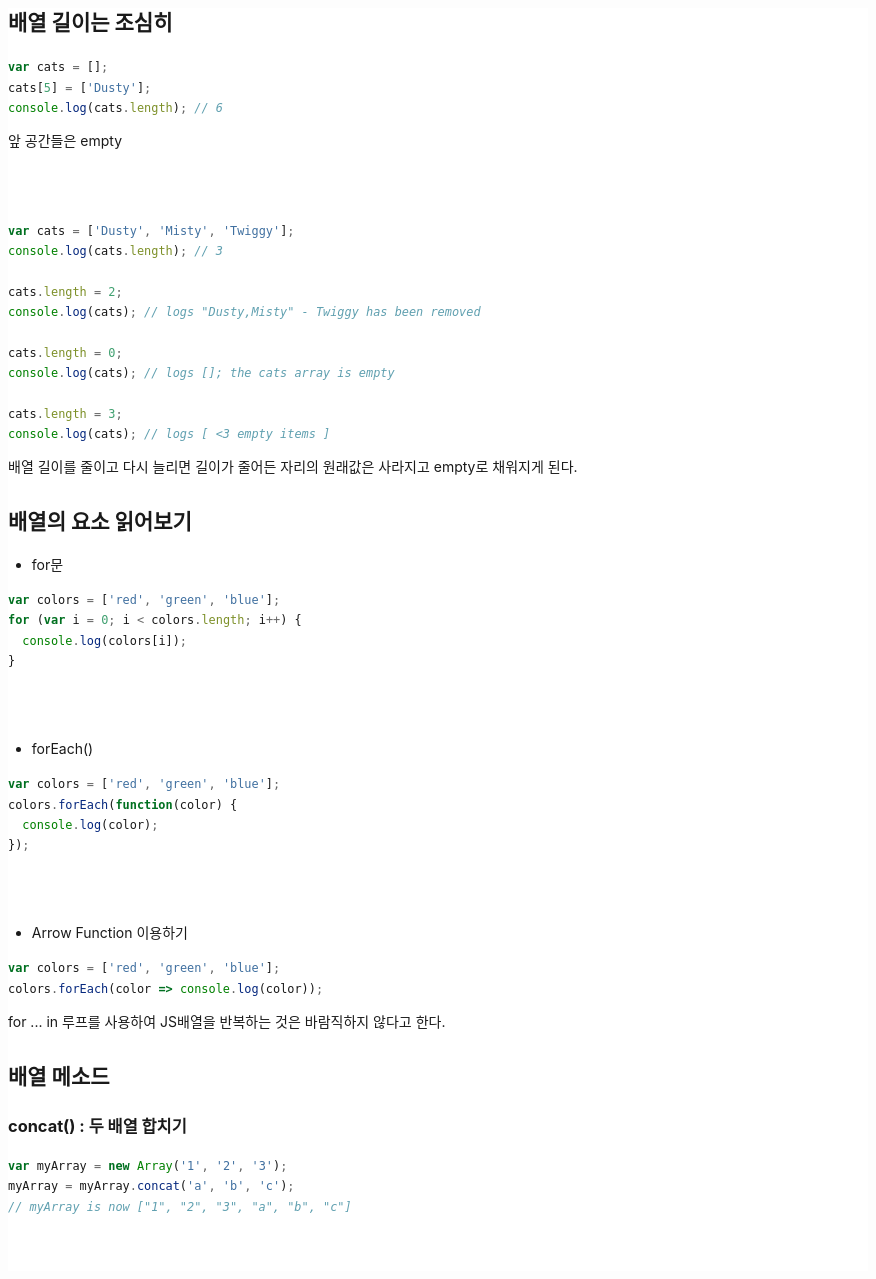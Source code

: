 ## 배열 길이는 조심히
```js
var cats = [];
cats[5] = ['Dusty'];
console.log(cats.length); // 6
```
앞 공간들은 empty

<br>
<br>

```js
var cats = ['Dusty', 'Misty', 'Twiggy'];
console.log(cats.length); // 3

cats.length = 2;
console.log(cats); // logs "Dusty,Misty" - Twiggy has been removed

cats.length = 0;
console.log(cats); // logs []; the cats array is empty

cats.length = 3;
console.log(cats); // logs [ <3 empty items ]
```
배열 길이를 줄이고 다시 늘리면 길이가 줄어든 자리의 원래값은 사라지고 empty로 채워지게 된다.


## 배열의 요소 읽어보기
 - for문
```js
var colors = ['red', 'green', 'blue'];
for (var i = 0; i < colors.length; i++) {
  console.log(colors[i]);
}
```
<br><br>

 - forEach()
```js
var colors = ['red', 'green', 'blue'];
colors.forEach(function(color) {
  console.log(color);
});
```
<br><br>

 - Arrow Function 이용하기
```js
var colors = ['red', 'green', 'blue'];
colors.forEach(color => console.log(color));
```
for ... in 루프를 사용하여 JS배열을 반복하는 것은 바람직하지 않다고 한다. 

## 배열 메소드
### concat() : 두 배열 합치기
```js
var myArray = new Array('1', '2', '3');
myArray = myArray.concat('a', 'b', 'c'); 
// myArray is now ["1", "2", "3", "a", "b", "c"]
```
<br><br>
